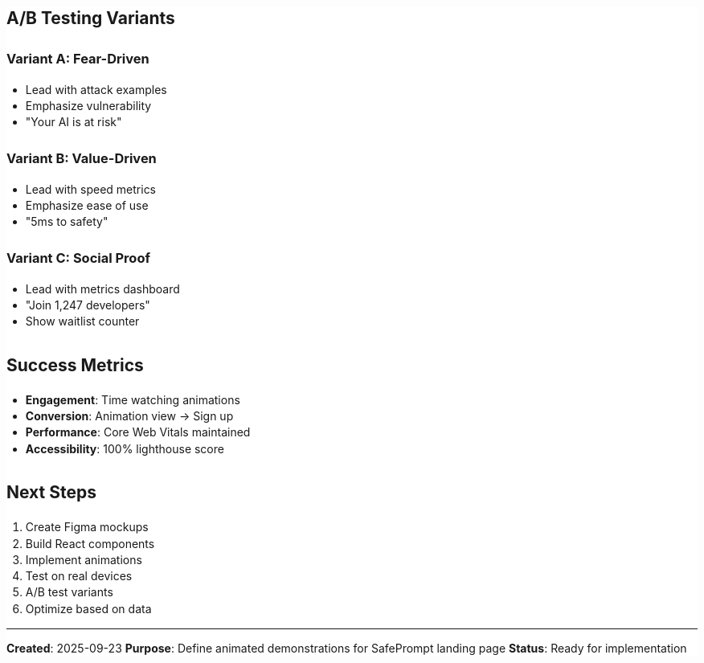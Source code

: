 ## A/B Testing Variants

### Variant A: Fear-Driven
- Lead with attack examples
- Emphasize vulnerability
- "Your AI is at risk"

### Variant B: Value-Driven
- Lead with speed metrics
- Emphasize ease of use
- "5ms to safety"

### Variant C: Social Proof
- Lead with metrics dashboard
- "Join 1,247 developers"
- Show waitlist counter

## Success Metrics

- **Engagement**: Time watching animations
- **Conversion**: Animation view → Sign up
- **Performance**: Core Web Vitals maintained
- **Accessibility**: 100% lighthouse score

## Next Steps

1. Create Figma mockups
2. Build React components
3. Implement animations
4. Test on real devices
5. A/B test variants
6. Optimize based on data

---

**Created**: 2025-09-23
**Purpose**: Define animated demonstrations for SafePrompt landing page
**Status**: Ready for implementation